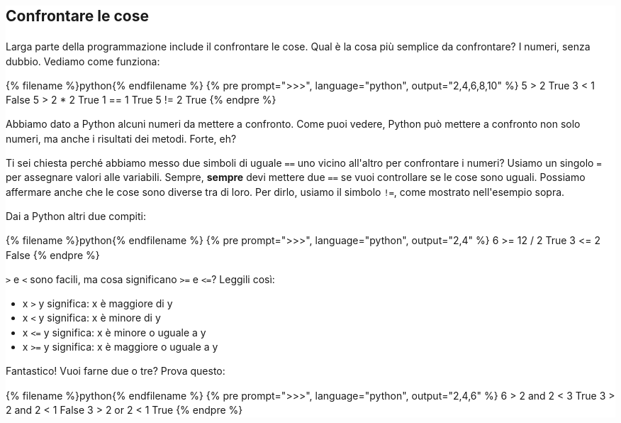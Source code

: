 ## Confrontare le cose

Larga parte della programmazione include il confrontare le cose. Qual è la cosa più semplice da confrontare? I numeri, senza dubbio. Vediamo come funziona:

{% filename %}python{% endfilename %}
{% pre prompt=">>>", language="python", output="2,4,6,8,10" %}
5 > 2
True
3 < 1
False
5 > 2 * 2
True
1 == 1
True
5 != 2
True
{% endpre %}

Abbiamo dato a Python alcuni numeri da mettere a confronto. Come puoi vedere, Python può mettere a confronto non solo numeri, ma anche i risultati dei metodi. Forte, eh?

Ti sei chiesta perché abbiamo messo due simboli di uguale `==` uno vicino all'altro per confrontare i numeri? Usiamo un singolo `=` per assegnare valori alle variabili. Sempre, **sempre** devi mettere due `==` se vuoi controllare se le cose sono uguali. Possiamo affermare anche che le cose sono diverse tra di loro. Per dirlo, usiamo il simbolo `!=`, come mostrato nell'esempio sopra.

Dai a Python altri due compiti:

{% filename %}python{% endfilename %}
{% pre prompt=">>>", language="python", output="2,4" %}
6 >= 12 / 2
True
3 <= 2
False
{% endpre %}

`>` e `<` sono facili, ma cosa significano `>=` e `<=`? Leggili così:

- x `>` y significa: x è maggiore di y
- x `<` y significa: x è minore di y
- x `<=` y significa: x è minore o uguale a y
- x `>=` y significa: x è maggiore o uguale a y

Fantastico! Vuoi farne due o tre? Prova questo:

{% filename %}python{% endfilename %}
{% pre prompt=">>>", language="python", output="2,4,6" %}
6 > 2 and 2 < 3
True
3 > 2 and 2 < 1
False
3 > 2 or 2 < 1
True
{% endpre %}
